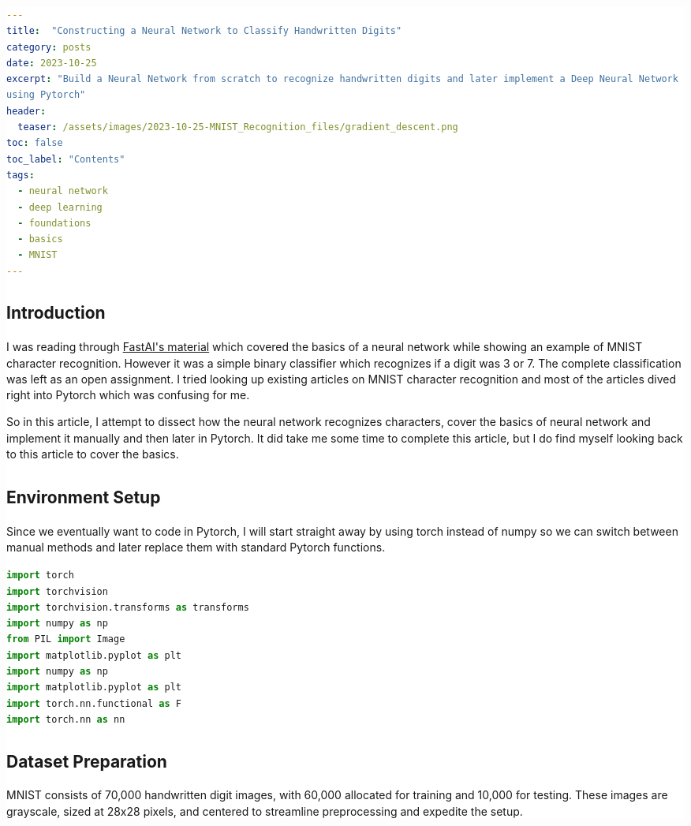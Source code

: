 ```yaml
---
title:  "Constructing a Neural Network to Classify Handwritten Digits"
category: posts
date: 2023-10-25
excerpt: "Build a Neural Network from scratch to recognize handwritten digits and later implement a Deep Neural Network using Pytorch"
header:
  teaser: /assets/images/2023-10-25-MNIST_Recognition_files/gradient_descent.png
toc: false
toc_label: "Contents"
tags:
  - neural network
  - deep learning
  - foundations
  - basics
  - MNIST
---
```

## Introduction
I was reading through [FastAI's material](https://github.com/fastai/fastbook/blob/master/04_mnist_basics.ipynb) which covered the basics of a neural network while showing an example of MNIST character recognition. However it was a simple binary classifier which recognizes if a digit was 3 or 7. The complete classification was left as an open assignment. I tried looking up existing articles on MNIST character recognition and most of the articles dived right into Pytorch which was confusing for me.

So in this article,  I attempt to dissect how the neural network recognizes characters, cover the basics of neural network and implement it manually and then later in Pytorch. It did take me some time to complete this article, but I do find myself looking back to this article to cover the basics.

## Environment Setup
Since we eventually want to code in Pytorch, I will start straight away by using torch instead of numpy so we can switch between manual methods and later replace them with standard Pytorch functions.


```python
import torch
import torchvision
import torchvision.transforms as transforms
import numpy as np
from PIL import Image
import matplotlib.pyplot as plt
import numpy as np
import matplotlib.pyplot as plt
import torch.nn.functional as F
import torch.nn as nn
```




## Dataset Preparation
MNIST consists of 70,000 handwritten digit images, with 60,000 allocated for training and 10,000 for testing. These images are grayscale, sized at 28x28 pixels, and centered to streamline preprocessing and expedite the setup.
